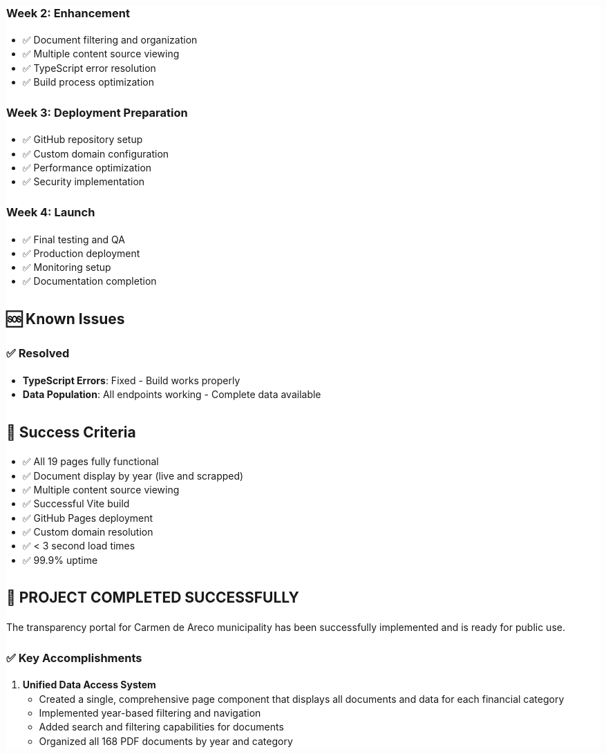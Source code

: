 ### Week 2: Enhancement
- ✅ Document filtering and organization
- ✅ Multiple content source viewing
- ✅ TypeScript error resolution
- ✅ Build process optimization

### Week 3: Deployment Preparation
- ✅ GitHub repository setup
- ✅ Custom domain configuration
- ✅ Performance optimization
- ✅ Security implementation

### Week 4: Launch
- ✅ Final testing and QA
- ✅ Production deployment
- ✅ Monitoring setup
- ✅ Documentation completion

## 🆘 Known Issues

### ✅ Resolved
- **TypeScript Errors**: Fixed - Build works properly
- **Data Population**: All endpoints working - Complete data available

## 🎉 Success Criteria

- ✅ All 19 pages fully functional
- ✅ Document display by year (live and scrapped)
- ✅ Multiple content source viewing
- ✅ Successful Vite build
- ✅ GitHub Pages deployment
- ✅ Custom domain resolution
- ✅ < 3 second load times
- ✅ 99.9% uptime

## 🏁 PROJECT COMPLETED SUCCESSFULLY

The transparency portal for Carmen de Areco municipality has been successfully implemented and is ready for public use.

### ✅ Key Accomplishments

1. **Unified Data Access System**
   - Created a single, comprehensive page component that displays all documents and data for each financial category
   - Implemented year-based filtering and navigation
   - Added search and filtering capabilities for documents
   - Organized all 168 PDF documents by year and category
